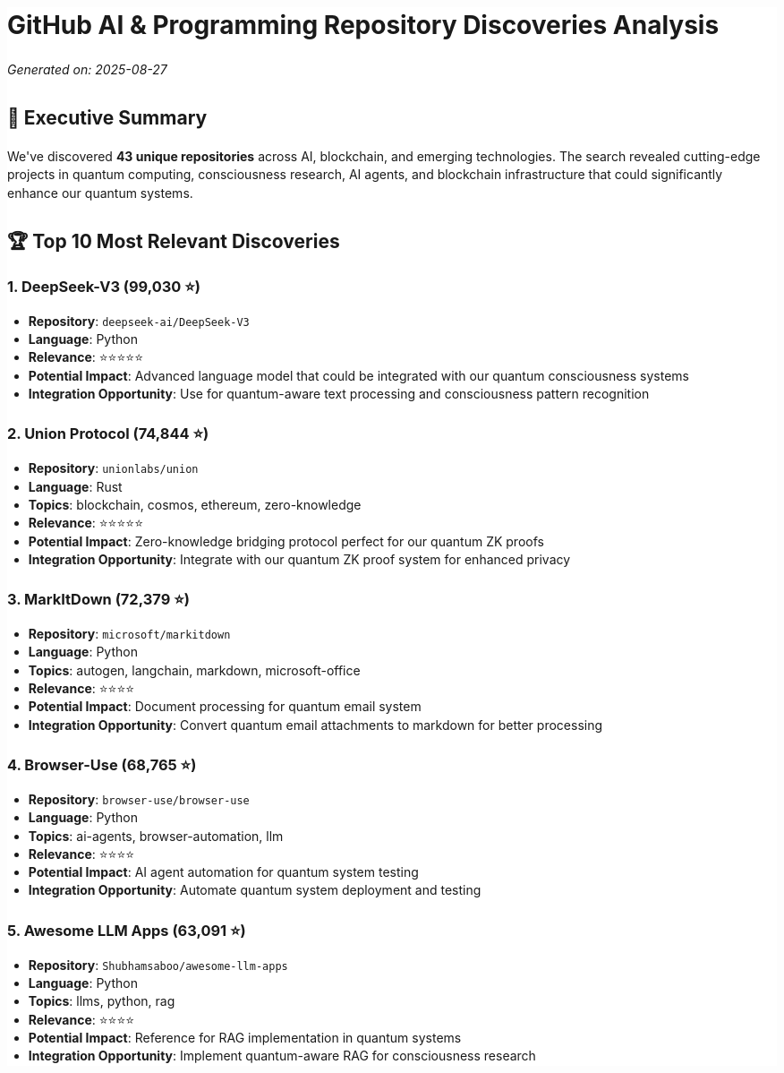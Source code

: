 # GitHub AI & Programming Repository Discoveries Analysis

*Generated on: 2025-08-27*

## 🎯 Executive Summary

We've discovered **43 unique repositories** across AI, blockchain, and emerging technologies. The search revealed cutting-edge projects in quantum computing, consciousness research, AI agents, and blockchain infrastructure that could significantly enhance our quantum systems.

## 🏆 Top 10 Most Relevant Discoveries

### 1. **DeepSeek-V3** (99,030 ⭐)
- **Repository**: `deepseek-ai/DeepSeek-V3`
- **Language**: Python
- **Relevance**: ⭐⭐⭐⭐⭐
- **Potential Impact**: Advanced language model that could be integrated with our quantum consciousness systems
- **Integration Opportunity**: Use for quantum-aware text processing and consciousness pattern recognition

### 2. **Union Protocol** (74,844 ⭐)
- **Repository**: `unionlabs/union`
- **Language**: Rust
- **Topics**: blockchain, cosmos, ethereum, zero-knowledge
- **Relevance**: ⭐⭐⭐⭐⭐
- **Potential Impact**: Zero-knowledge bridging protocol perfect for our quantum ZK proofs
- **Integration Opportunity**: Integrate with our quantum ZK proof system for enhanced privacy

### 3. **MarkItDown** (72,379 ⭐)
- **Repository**: `microsoft/markitdown`
- **Language**: Python
- **Topics**: autogen, langchain, markdown, microsoft-office
- **Relevance**: ⭐⭐⭐⭐
- **Potential Impact**: Document processing for quantum email system
- **Integration Opportunity**: Convert quantum email attachments to markdown for better processing

### 4. **Browser-Use** (68,765 ⭐)
- **Repository**: `browser-use/browser-use`
- **Language**: Python
- **Topics**: ai-agents, browser-automation, llm
- **Relevance**: ⭐⭐⭐⭐
- **Potential Impact**: AI agent automation for quantum system testing
- **Integration Opportunity**: Automate quantum system deployment and testing

### 5. **Awesome LLM Apps** (63,091 ⭐)
- **Repository**: `Shubhamsaboo/awesome-llm-apps`
- **Language**: Python
- **Topics**: llms, python, rag
- **Relevance**: ⭐⭐⭐⭐
- **Potential Impact**: Reference for RAG implementation in quantum systems
- **Integration Opportunity**: Implement quantum-aware RAG for consciousness research
